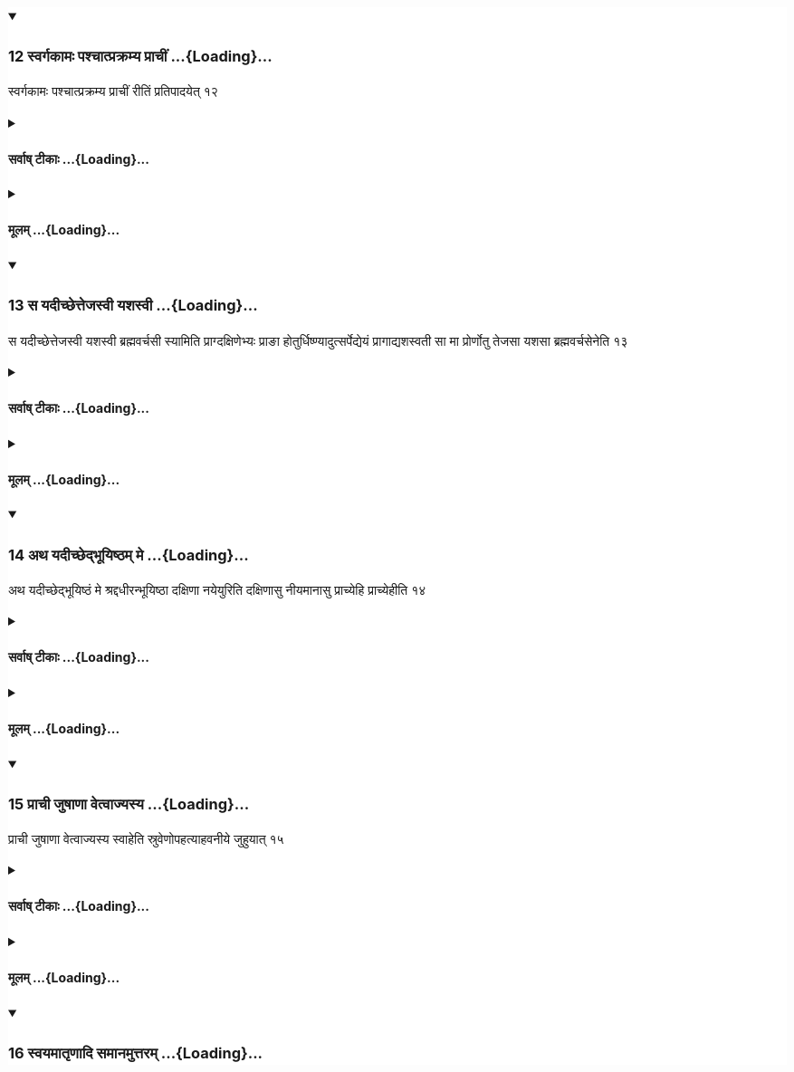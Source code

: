 <details open><summary><h3>12 स्वर्गकामः पश्चात्प्रक्रम्य प्राचीं ...{Loading}...</h3></summary>

स्वर्गकामः पश्चात्प्रक्रम्य प्राचीं रीतिं प्रतिपादयेत् १२
</details>
</div>
<div class="js_include collapsed" newlevelforh1="4" title="सर्वाष् टीकाः" unfilled url="/vedAH_yajuH/taittirIyam/sUtram/ApastambaH/shrautam/sarvASh_TIkAH/19/14/12_svargakAmaH_pashchAtprakramya_prAchIM.md">
<details><summary><h4>सर्वाष् टीकाः ...{Loading}...</h4></summary></details>
</div>
<div class="js_include collapsed" newlevelforh1="4" title="मूलम्" unfilled url="/vedAH_yajuH/taittirIyam/sUtram/ApastambaH/shrautam/mUlam/19/14/12_svargakAmaH_pashchAtprakramya_prAchIM.md">
<details><summary><h4>मूलम् ...{Loading}...</h4></summary></details>
</div>
<div class="js_include" includetitle="true" newlevelforh1="3" unfilled url="/vedAH_yajuH/taittirIyam/sUtram/ApastambaH/shrautam/vishvAsa-prastutiH/19/14/13_sa_yadIchChettejasvI_yashasvI.md">
<details open><summary><h3>13 स यदीच्छेत्तेजस्वी यशस्वी ...{Loading}...</h3></summary>

स यदीच्छेत्तेजस्वी यशस्वी ब्रह्मवर्चसी स्यामिति प्राग्दक्षिणेभ्यः प्राङा होतुर्धिष्ण्यादुत्सर्पेद्येयं प्रागाद्यशस्वती सा मा प्रोर्णोतु तेजसा यशसा ब्रह्मवर्चसेनेति १३
</details>
</div>
<div class="js_include collapsed" newlevelforh1="4" title="सर्वाष् टीकाः" unfilled url="/vedAH_yajuH/taittirIyam/sUtram/ApastambaH/shrautam/sarvASh_TIkAH/19/14/13_sa_yadIchChettejasvI_yashasvI.md">
<details><summary><h4>सर्वाष् टीकाः ...{Loading}...</h4></summary></details>
</div>
<div class="js_include collapsed" newlevelforh1="4" title="मूलम्" unfilled url="/vedAH_yajuH/taittirIyam/sUtram/ApastambaH/shrautam/mUlam/19/14/13_sa_yadIchChettejasvI_yashasvI.md">
<details><summary><h4>मूलम् ...{Loading}...</h4></summary></details>
</div>
<div class="js_include" includetitle="true" newlevelforh1="3" unfilled url="/vedAH_yajuH/taittirIyam/sUtram/ApastambaH/shrautam/vishvAsa-prastutiH/19/14/14_atha_yadIchChedbhUyiShTham_me.md">
<details open><summary><h3>14 अथ यदीच्छेद्भूयिष्ठम् मे ...{Loading}...</h3></summary>

अथ यदीच्छेद्भूयिष्ठं मे श्रद्दधीरन्भूयिष्ठा दक्षिणा नयेयुरिति दक्षिणासु नीयमानासु प्राच्येहि प्राच्येहीति १४
</details>
</div>
<div class="js_include collapsed" newlevelforh1="4" title="सर्वाष् टीकाः" unfilled url="/vedAH_yajuH/taittirIyam/sUtram/ApastambaH/shrautam/sarvASh_TIkAH/19/14/14_atha_yadIchChedbhUyiShTham_me.md">
<details><summary><h4>सर्वाष् टीकाः ...{Loading}...</h4></summary></details>
</div>
<div class="js_include collapsed" newlevelforh1="4" title="मूलम्" unfilled url="/vedAH_yajuH/taittirIyam/sUtram/ApastambaH/shrautam/mUlam/19/14/14_atha_yadIchChedbhUyiShTham_me.md">
<details><summary><h4>मूलम् ...{Loading}...</h4></summary></details>
</div>
<div class="js_include" includetitle="true" newlevelforh1="3" unfilled url="/vedAH_yajuH/taittirIyam/sUtram/ApastambaH/shrautam/vishvAsa-prastutiH/19/14/15_prAchI_juShANA_vetvAjyasya.md">
<details open><summary><h3>15 प्राची जुषाणा वेत्वाज्यस्य ...{Loading}...</h3></summary>

प्राची जुषाणा वेत्वाज्यस्य स्वाहेति स्रुवेणोपहत्याहवनीये जुहुयात् १५
</details>
</div>
<div class="js_include collapsed" newlevelforh1="4" title="सर्वाष् टीकाः" unfilled url="/vedAH_yajuH/taittirIyam/sUtram/ApastambaH/shrautam/sarvASh_TIkAH/19/14/15_prAchI_juShANA_vetvAjyasya.md">
<details><summary><h4>सर्वाष् टीकाः ...{Loading}...</h4></summary></details>
</div>
<div class="js_include collapsed" newlevelforh1="4" title="मूलम्" unfilled url="/vedAH_yajuH/taittirIyam/sUtram/ApastambaH/shrautam/mUlam/19/14/15_prAchI_juShANA_vetvAjyasya.md">
<details><summary><h4>मूलम् ...{Loading}...</h4></summary></details>
</div>
<div class="js_include" includetitle="true" newlevelforh1="3" unfilled url="/vedAH_yajuH/taittirIyam/sUtram/ApastambaH/shrautam/vishvAsa-prastutiH/19/14/16_svayamAtRNAdi_samAnamuttaram.md">
<details open><summary><h3>16 स्वयमातृणादि समानमुत्तरम् ...{Loading}...</h3></summary>
